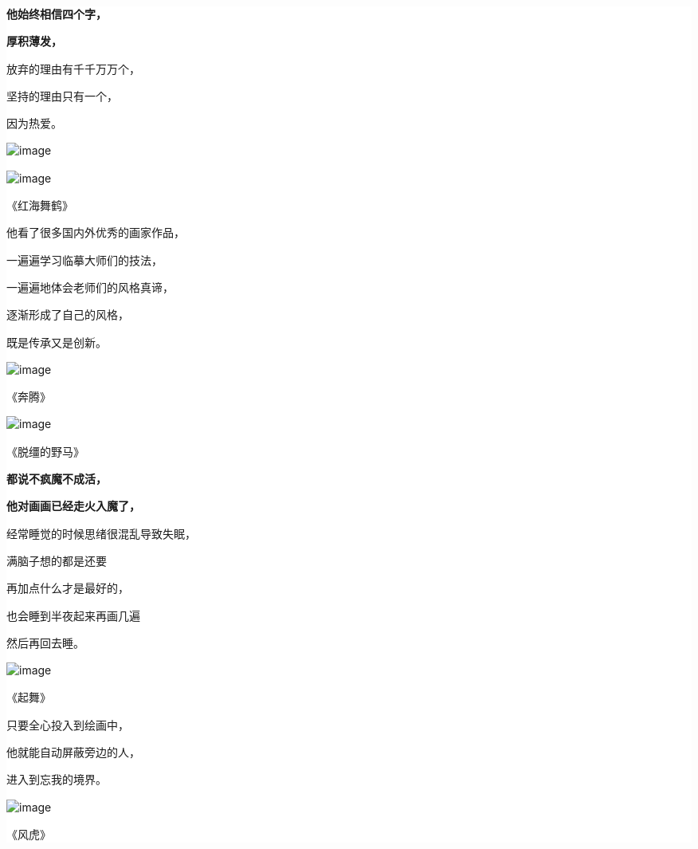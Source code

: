 **他始终相信四个字，**

**厚积薄发，**

放弃的理由有千千万万个，

坚持的理由只有一个，

因为热爱。

![image](https://upload-images.jianshu.io/upload_images/6943526-2b2c9a233f2246c5?imageMogr2/auto-orient/strip%7CimageView2/2/w/1240)

![image](https://upload-images.jianshu.io/upload_images/6943526-2bf15a9bc07c2647?imageMogr2/auto-orient/strip%7CimageView2/2/w/1240)

《红海舞鹤》  

他看了很多国内外优秀的画家作品，

一遍遍学习临摹大师们的技法，

一遍遍地体会老师们的风格真谛，

逐渐形成了自己的风格，

既是传承又是创新。

![image](https://upload-images.jianshu.io/upload_images/6943526-2496eaf02eff5db3?imageMogr2/auto-orient/strip%7CimageView2/2/w/1240) 

《奔腾》

![image](https://upload-images.jianshu.io/upload_images/6943526-9a19eb9a0c314c84?imageMogr2/auto-orient/strip%7CimageView2/2/w/1240)

《脱缰的野马》

**都说不疯魔不成活，**

**他对画画已经走火入魔了，**

经常睡觉的时候思绪很混乱导致失眠，

满脑子想的都是还要

再加点什么才是最好的，

也会睡到半夜起来再画几遍

然后再回去睡。

![image](https://upload-images.jianshu.io/upload_images/6943526-6b3a4785b2dc4ee7?imageMogr2/auto-orient/strip%7CimageView2/2/w/1240) 

《起舞》

只要全心投入到绘画中，

他就能自动屏蔽旁边的人，

进入到忘我的境界。

![image](https://upload-images.jianshu.io/upload_images/6943526-3f0b082e028b931e?imageMogr2/auto-orient/strip%7CimageView2/2/w/1240) 

《风虎》
